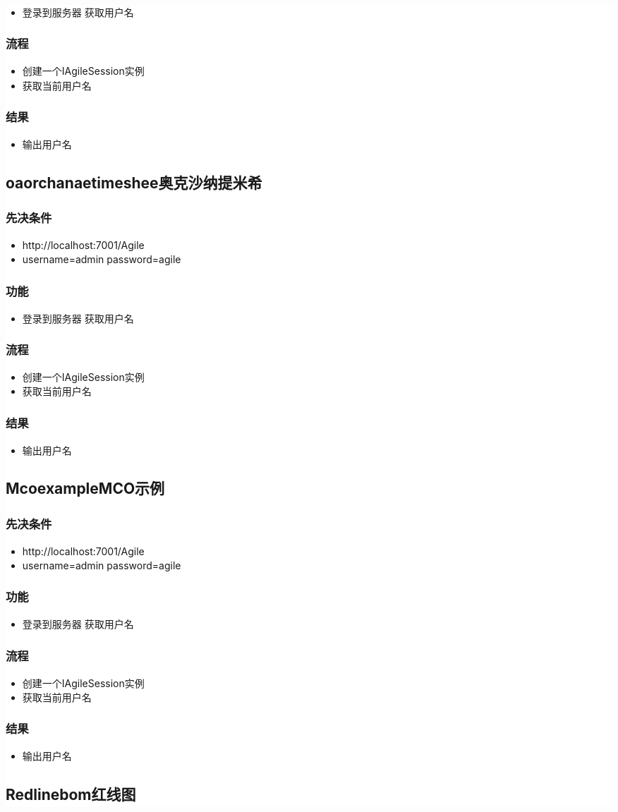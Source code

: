 - 登录到服务器 获取用户名

### 流程

- 创建一个IAgileSession实例
- 获取当前用户名

### 结果

- 输出用户名

## oaorchanaetimeshee奥克沙纳提米希

### 先决条件

- http://localhost:7001/Agile
- username=admin password=agile

### 功能

- 登录到服务器 获取用户名

### 流程

- 创建一个IAgileSession实例
- 获取当前用户名

### 结果

- 输出用户名

## McoexampleMCO示例

### 先决条件

- http://localhost:7001/Agile
- username=admin password=agile

### 功能

- 登录到服务器 获取用户名

### 流程

- 创建一个IAgileSession实例
- 获取当前用户名

### 结果

- 输出用户名

## Redlinebom红线图
